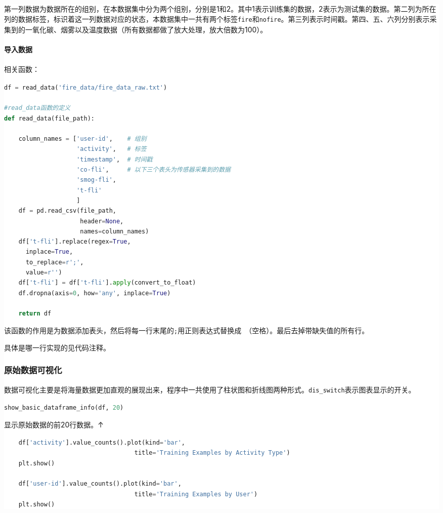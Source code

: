 第一列数据为数据所在的组别，在本数据集中分为两个组别，分别是1和2。其中1表示训练集的数据，2表示为测试集的数据。第二列为所在列的数据标签，标识着这一列数据对应的状态，本数据集中一共有两个标签`fire`和`nofire`。第三列表示时间戳。第四、五、六列分别表示采集到的一氧化碳、烟雾以及温度数据（所有数据都做了放大处理，放大倍数为100）。

#### 导入数据

相关函数：

```python
df = read_data('fire_data/fire_data_raw.txt')

#read_data函数的定义
def read_data(file_path):
    
    column_names = ['user-id',    # 组别
                    'activity',   # 标签
                    'timestamp',  # 时间戳
                    'co-fli',     # 以下三个表头为传感器采集到的数据
                    'smog-fli',
                    't-fli'
                    ]
    df = pd.read_csv(file_path,
                     header=None,
                     names=column_names)
    df['t-fli'].replace(regex=True,
      inplace=True,
      to_replace=r';',
      value=r'')
    df['t-fli'] = df['t-fli'].apply(convert_to_float)
    df.dropna(axis=0, how='any', inplace=True)

    return df
```

该函数的作用是为数据添加表头，然后将每一行末尾的`;`用正则表达式替换成` `（空格）。最后去掉带缺失值的所有行。

具体是哪一行实现的见代码注释。

### 原始数据可视化

数据可视化主要是将海量数据更加直观的展现出来，程序中一共使用了柱状图和折线图两种形式。`dis_switch`表示图表显示的开关。

```Python
show_basic_dataframe_info(df, 20)
```

显示原始数据的前20行数据。↑

```python
    df['activity'].value_counts().plot(kind='bar',
                                    title='Training Examples by Activity Type')
    plt.show()

    df['user-id'].value_counts().plot(kind='bar',
                                    title='Training Examples by User')
    plt.show()
```
